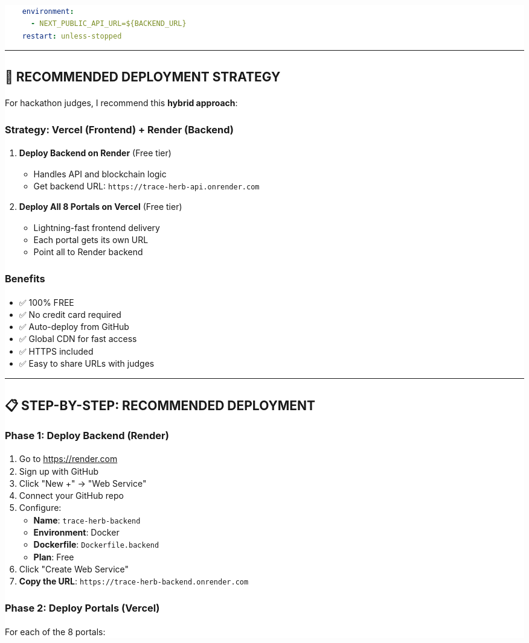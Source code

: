```yaml
    environment:
      - NEXT_PUBLIC_API_URL=${BACKEND_URL}
    restart: unless-stopped
```

---

## 🎯 **RECOMMENDED DEPLOYMENT STRATEGY**

For hackathon judges, I recommend this **hybrid approach**:

### **Strategy: Vercel (Frontend) + Render (Backend)**

1. **Deploy Backend on Render** (Free tier)
   - Handles API and blockchain logic
   - Get backend URL: `https://trace-herb-api.onrender.com`

2. **Deploy All 8 Portals on Vercel** (Free tier)
   - Lightning-fast frontend delivery
   - Each portal gets its own URL
   - Point all to Render backend

### **Benefits**
- ✅ 100% FREE
- ✅ No credit card required
- ✅ Auto-deploy from GitHub
- ✅ Global CDN for fast access
- ✅ HTTPS included
- ✅ Easy to share URLs with judges

---

## 📋 **STEP-BY-STEP: RECOMMENDED DEPLOYMENT**

### **Phase 1: Deploy Backend (Render)**

1. Go to https://render.com
2. Sign up with GitHub
3. Click "New +" → "Web Service"
4. Connect your GitHub repo
5. Configure:
   - **Name**: `trace-herb-backend`
   - **Environment**: Docker
   - **Dockerfile**: `Dockerfile.backend`
   - **Plan**: Free
6. Click "Create Web Service"
7. **Copy the URL**: `https://trace-herb-backend.onrender.com`

### **Phase 2: Deploy Portals (Vercel)**

For each of the 8 portals:
